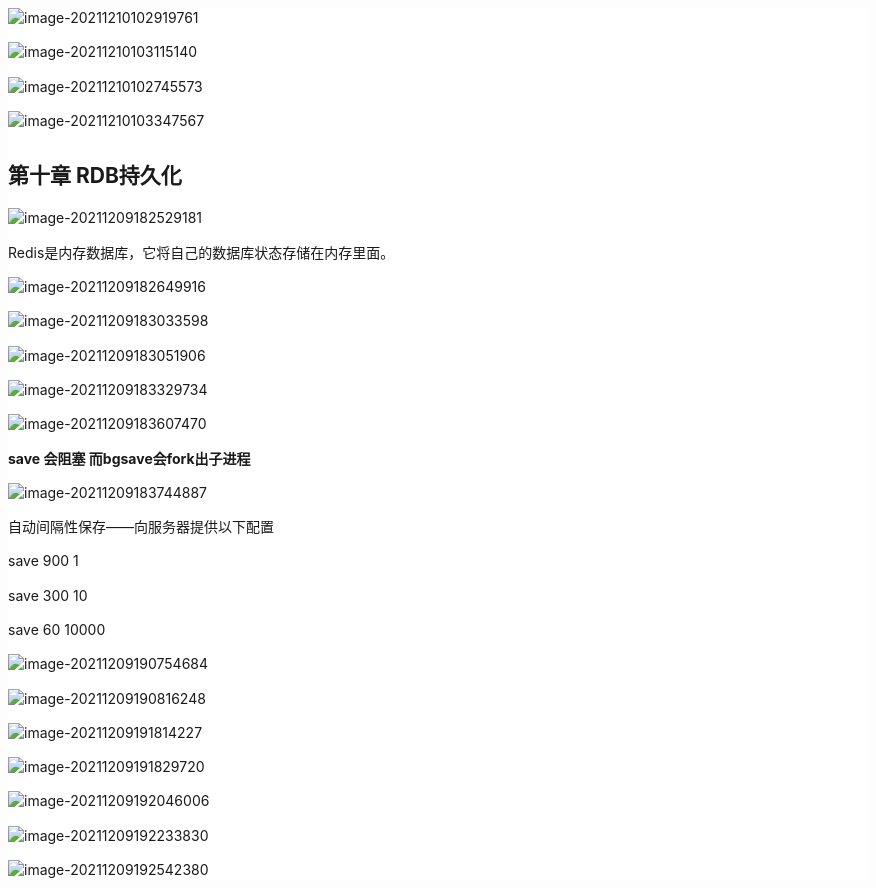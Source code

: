 ![image-20211210102919761](https://gitee.com/YuerryHUAHUA/figure/raw/master/img/20211210102921.png)

![image-20211210103115140](https://gitee.com/YuerryHUAHUA/figure/raw/master/img/20211210103117.png)

![image-20211210102745573](https://gitee.com/YuerryHUAHUA/figure/raw/master/img/20211210102748.png)

![image-20211210103347567](https://gitee.com/YuerryHUAHUA/figure/raw/master/img/20211210103349.png)

## 第十章 RDB持久化

![image-20211209182529181](https://gitee.com/YuerryHUAHUA/figure/raw/master/img/20211209182531.png)

Redis是内存数据库，它将自己的数据库状态存储在内存里面。

![image-20211209182649916](https://gitee.com/YuerryHUAHUA/figure/raw/master/img/20211209182651.png)

![image-20211209183033598](https://gitee.com/YuerryHUAHUA/figure/raw/master/img/20211209183035.png)

![image-20211209183051906](https://gitee.com/YuerryHUAHUA/figure/raw/master/img/20211209183053.png)

![image-20211209183329734](https://gitee.com/YuerryHUAHUA/figure/raw/master/img/20211209183331.png)

![image-20211209183607470](https://gitee.com/YuerryHUAHUA/figure/raw/master/img/20211209183609.png)

**save 会阻塞 而bgsave会fork出子进程**

![image-20211209183744887](https://gitee.com/YuerryHUAHUA/figure/raw/master/img/20211209183746.png)

自动间隔性保存——向服务器提供以下配置

save 900 1

save 300 10

save 60 10000

![image-20211209190754684](https://gitee.com/YuerryHUAHUA/figure/raw/master/img/20211209190758.png)

![image-20211209190816248](https://gitee.com/YuerryHUAHUA/figure/raw/master/img/20211209190817.png)

![image-20211209191814227](https://gitee.com/YuerryHUAHUA/figure/raw/master/img/20211209191815.png)

![image-20211209191829720](https://gitee.com/YuerryHUAHUA/figure/raw/master/img/20211209191831.png)

![image-20211209192046006](https://gitee.com/YuerryHUAHUA/figure/raw/master/img/20211209192048.png)

![image-20211209192233830](https://gitee.com/YuerryHUAHUA/figure/raw/master/img/20211209192235.png)

![image-20211209192542380](https://gitee.com/YuerryHUAHUA/figure/raw/master/img/20211209192543.png)
